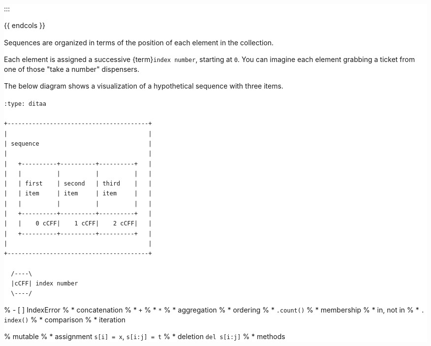 :::

{{ endcols }}

Sequences are organized in terms of the position of each element in the
collection.

Each element is assigned a successive {term}`index number`, starting at `0`.
You can imagine each element grabbing a ticket from one of those "take a
number" dispensers.

The below diagram shows a visualization of a hypothetical sequence with three
items.

```{kroki}
:type: ditaa

+----------------------------------------+
|                                        |
| sequence                               |
|                                        |
|   +----------+----------+----------+   |
|   |          |          |          |   |
|   | first    | second   | third    |   |
|   | item     | item     | item     |   |
|   |          |          |          |   |
|   +----------+----------+----------+   |
|   |    0 cCFF|    1 cCFF|    2 cCFF|   |
|   +----------+----------+----------+   |
|                                        |
+----------------------------------------+

  /----\
  |cCFF| index number
  \----/

```

% - [ ] IndexError
% * concatenation
  % *  `+`
  % *  `*`
% * aggregation
  % * ordering
  % * `.count()`
% * membership
  % * in, not in
  % * `.index()`
% * comparison
% * iteration

% mutable
% * assignment `s[i] = x`, `s[i:j] = t`
% * deletion `del s[i:j]`
% * methods
